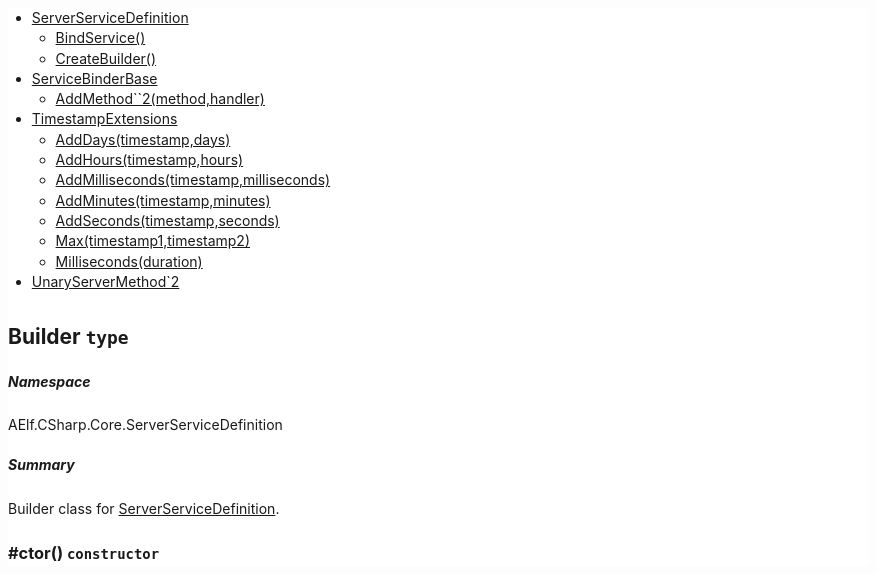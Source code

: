 - [ServerServiceDefinition](#T-AElf-CSharp-Core-ServerServiceDefinition 'AElf.CSharp.Core.ServerServiceDefinition')
  - [BindService()](#M-AElf-CSharp-Core-ServerServiceDefinition-BindService-AElf-CSharp-Core-ServiceBinderBase- 'AElf.CSharp.Core.ServerServiceDefinition.BindService(AElf.CSharp.Core.ServiceBinderBase)')
  - [CreateBuilder()](#M-AElf-CSharp-Core-ServerServiceDefinition-CreateBuilder 'AElf.CSharp.Core.ServerServiceDefinition.CreateBuilder')
- [ServiceBinderBase](#T-AElf-CSharp-Core-ServiceBinderBase 'AElf.CSharp.Core.ServiceBinderBase')
  - [AddMethod\`\`2(method,handler)](#M-AElf-CSharp-Core-ServiceBinderBase-AddMethod``2-AElf-CSharp-Core-Method{``0,``1},AElf-CSharp-Core-UnaryServerMethod{``0,``1}- 'AElf.CSharp.Core.ServiceBinderBase.AddMethod``2(AElf.CSharp.Core.Method{``0,``1},AElf.CSharp.Core.UnaryServerMethod{``0,``1})')
- [TimestampExtensions](#T-AElf-CSharp-Core-Extension-TimestampExtensions 'AElf.CSharp.Core.Extension.TimestampExtensions')
  - [AddDays(timestamp,days)](#M-AElf-CSharp-Core-Extension-TimestampExtensions-AddDays-Google-Protobuf-WellKnownTypes-Timestamp,System-Int64- 'AElf.CSharp.Core.Extension.TimestampExtensions.AddDays(Google.Protobuf.WellKnownTypes.Timestamp,System.Int64)')
  - [AddHours(timestamp,hours)](#M-AElf-CSharp-Core-Extension-TimestampExtensions-AddHours-Google-Protobuf-WellKnownTypes-Timestamp,System-Int64- 'AElf.CSharp.Core.Extension.TimestampExtensions.AddHours(Google.Protobuf.WellKnownTypes.Timestamp,System.Int64)')
  - [AddMilliseconds(timestamp,milliseconds)](#M-AElf-CSharp-Core-Extension-TimestampExtensions-AddMilliseconds-Google-Protobuf-WellKnownTypes-Timestamp,System-Int64- 'AElf.CSharp.Core.Extension.TimestampExtensions.AddMilliseconds(Google.Protobuf.WellKnownTypes.Timestamp,System.Int64)')
  - [AddMinutes(timestamp,minutes)](#M-AElf-CSharp-Core-Extension-TimestampExtensions-AddMinutes-Google-Protobuf-WellKnownTypes-Timestamp,System-Int64- 'AElf.CSharp.Core.Extension.TimestampExtensions.AddMinutes(Google.Protobuf.WellKnownTypes.Timestamp,System.Int64)')
  - [AddSeconds(timestamp,seconds)](#M-AElf-CSharp-Core-Extension-TimestampExtensions-AddSeconds-Google-Protobuf-WellKnownTypes-Timestamp,System-Int64- 'AElf.CSharp.Core.Extension.TimestampExtensions.AddSeconds(Google.Protobuf.WellKnownTypes.Timestamp,System.Int64)')
  - [Max(timestamp1,timestamp2)](#M-AElf-CSharp-Core-Extension-TimestampExtensions-Max-Google-Protobuf-WellKnownTypes-Timestamp,Google-Protobuf-WellKnownTypes-Timestamp- 'AElf.CSharp.Core.Extension.TimestampExtensions.Max(Google.Protobuf.WellKnownTypes.Timestamp,Google.Protobuf.WellKnownTypes.Timestamp)')
  - [Milliseconds(duration)](#M-AElf-CSharp-Core-Extension-TimestampExtensions-Milliseconds-Google-Protobuf-WellKnownTypes-Duration- 'AElf.CSharp.Core.Extension.TimestampExtensions.Milliseconds(Google.Protobuf.WellKnownTypes.Duration)')
- [UnaryServerMethod\`2](#T-AElf-CSharp-Core-UnaryServerMethod`2 'AElf.CSharp.Core.UnaryServerMethod`2')

<a name='T-AElf-CSharp-Core-ServerServiceDefinition-Builder'></a>
## Builder `type`

##### Namespace

AElf.CSharp.Core.ServerServiceDefinition

##### Summary

Builder class for [ServerServiceDefinition](#T-AElf-CSharp-Core-ServerServiceDefinition 'AElf.CSharp.Core.ServerServiceDefinition').

<a name='M-AElf-CSharp-Core-ServerServiceDefinition-Builder-#ctor'></a>
### #ctor() `constructor`
